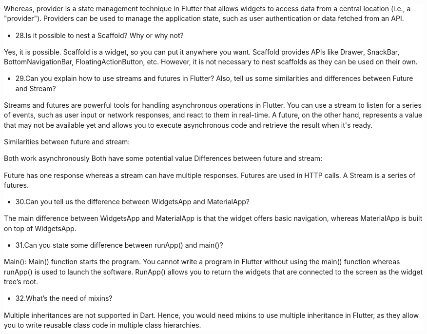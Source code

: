 Whereas, provider is a state management technique in Flutter that allows widgets to access data from a central location (i.e., a "provider").
Providers can be used to manage the application state, such as user authentication or data fetched from an API.

- 28.Is it possible to nest a Scaffold? Why or why not?

Yes, it is possible. Scaffold is a widget, so you can put it anywhere you want. 
Scaffold provides APIs like Drawer, SnackBar, BottomNavigationBar, FloatingActionButton, etc.
However, it is not necessary to nest scaffolds as they can be used on their own.

- 29.Can you explain how to use streams and futures in Flutter? Also, tell us some similarities and differences between Future and Stream?

Streams and futures are powerful tools for handling asynchronous operations in Flutter. You can use a stream to listen for a series of events,
such as user input or network responses, and react to them in real-time. A future, on the other hand, represents a value that may not 
be available yet and allows you to execute asynchronous code and retrieve the result when it's ready.

Similarities between future and stream:

Both work asynchronously
Both have some potential value
Differences between future and stream:

Future has one response whereas a stream can have multiple responses.
Futures are used in HTTP calls.
A Stream is a series of futures.

- 30.Can you tell us the difference between WidgetsApp and MaterialApp?

The main difference between WidgetsApp and MaterialApp is that the widget offers basic navigation, 
whereas MaterialApp is built on top of WidgetsApp.

- 31.Can you state some difference between runApp() and main()?

Main(): Main() function starts the program. You cannot write a program in Flutter without using the main() function whereas 
runApp() is used to launch the software. RunApp() allows you to return the widgets that are connected to the screen as the widget tree’s root.


- 32.What’s the need of mixins?

Multiple inheritances are not supported in Dart. Hence, you would need mixins to use multiple inheritance in Flutter, 
as they allow you to write reusable class code in multiple class hierarchies.
